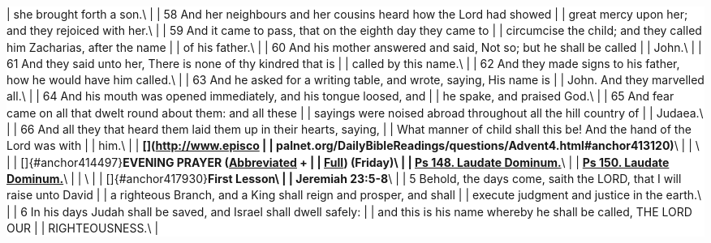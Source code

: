 | she brought forth a son.\                                             |
| 58 And her neighbours and her cousins heard how the Lord had showed   |
| great mercy upon her; and they rejoiced with her.\                    |
| 59 And it came to pass, that on the eighth day they came to           |
| circumcise the child; and they called him Zacharias, after the name   |
| of his father.\                                                       |
| 60 And his mother answered and said, Not so; but he shall be called   |
| John.\                                                                |
| 61 And they said unto her, There is none of thy kindred that is       |
| called by this name.\                                                 |
| 62 And they made signs to his father, how he would have him called.\  |
| 63 And he asked for a writing table, and wrote, saying, His name is   |
| John. And they marvelled all.\                                        |
| 64 And his mouth was opened immediately, and his tongue loosed, and   |
| he spake, and praised God.\                                           |
| 65 And fear came on all that dwelt round about them: and all these    |
| sayings were noised abroad throughout all the hill country of         |
| Judaea.\                                                              |
| 66 And all they that heard them laid them up in their hearts, saying, |
| What manner of child shall this be! And the hand of the Lord was with |
| him.\                                                                 |
| **[](http://www.episco                                                |
| palnet.org/DailyBibleReadings/questions/Advent4.html#anchor413120)**\ |
| \                                                                     |
| []{#anchor414497}**EVENING PRAYER ([Abbreviated](../dO_EP.html) +     |
| [Full](../dailyofficeEP.html)) (Friday)\                              |
| [Ps 148. Laudate Dominum.](../Psalter/Ps148.html)**\                  |
| **[Ps 150. Laudate Dominum.](../Psalter/Ps150.html)**\                |
| \                                                                     |
| []{#anchor417930}**First Lesson\                                      |
| Jeremiah 23:5-8**\                                                    |
| 5 Behold, the days come, saith the LORD, that I will raise unto David |
| a righteous Branch, and a King shall reign and prosper, and shall     |
| execute judgment and justice in the earth.\                           |
| 6 In his days Judah shall be saved, and Israel shall dwell safely:    |
| and this is his name whereby he shall be called, THE LORD OUR         |
| RIGHTEOUSNESS.\                                                       |